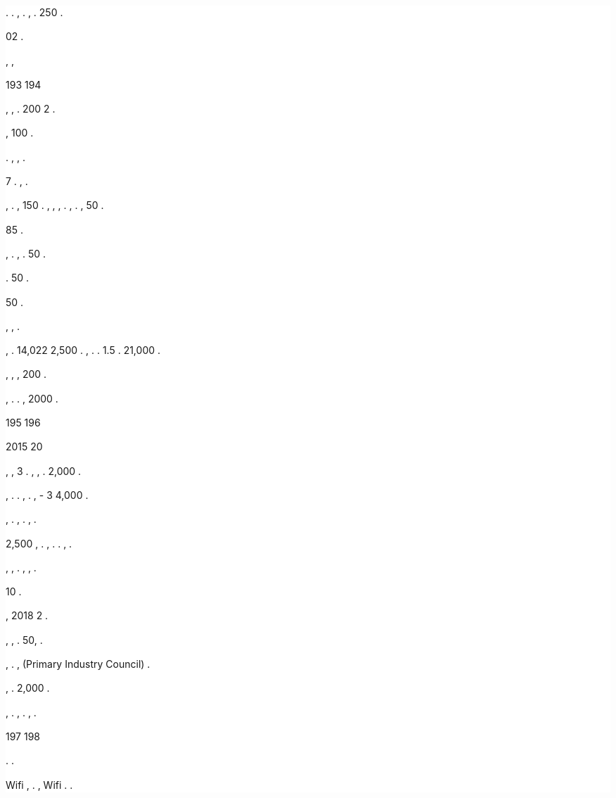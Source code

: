 . . , . , . 250 .

02 .

, ,

193 194

, , . 200 2 .

, 100 .

. , , .

7 . , .

, . , 150 . , , , . , . , 50 .

85 .

, . , . 50 .

. 50 .

50 .

, , .

, . 14,022 2,500 . , . . 1.5 . 21,000 .

, , , 200 .

, . . , 2000 .

195 196

2015 20

, , 3 . , , . 2,000 .

, . . , . , - 3 4,000 .

, . , . , .

2,500 , . , . . , .

, , . , , .

10 .

, 2018 2 .

, , . 50, .

, . , (Primary Industry Council) .

, . 2,000 .

, . , . , .

197 198

. .

Wifi , . , Wifi . .
